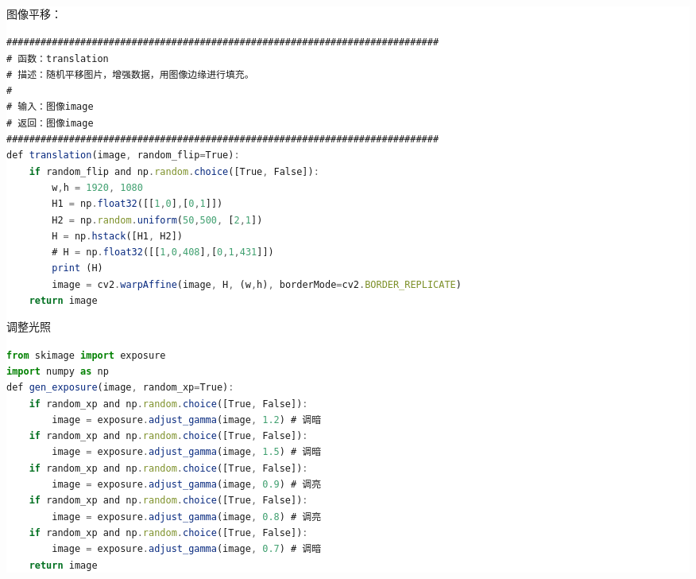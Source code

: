 图像平移：

```javascript
############################################################################
# 函数：translation
# 描述：随机平移图片，增强数据，用图像边缘进行填充。
#
# 输入：图像image
# 返回：图像image
############################################################################
def translation(image, random_flip=True):
    if random_flip and np.random.choice([True, False]):
        w,h = 1920, 1080
        H1 = np.float32([[1,0],[0,1]])
        H2 = np.random.uniform(50,500, [2,1])
        H = np.hstack([H1, H2])
        # H = np.float32([[1,0,408],[0,1,431]])
        print (H)
        image = cv2.warpAffine(image, H, (w,h), borderMode=cv2.BORDER_REPLICATE)
    return image
```

调整光照

```javascript
from skimage import exposure
import numpy as np
def gen_exposure(image, random_xp=True):
    if random_xp and np.random.choice([True, False]):
        image = exposure.adjust_gamma(image, 1.2) # 调暗
    if random_xp and np.random.choice([True, False]):
        image = exposure.adjust_gamma(image, 1.5) # 调暗
    if random_xp and np.random.choice([True, False]):
        image = exposure.adjust_gamma(image, 0.9) # 调亮
    if random_xp and np.random.choice([True, False]):
        image = exposure.adjust_gamma(image, 0.8) # 调亮
    if random_xp and np.random.choice([True, False]):
        image = exposure.adjust_gamma(image, 0.7) # 调暗
    return image
```